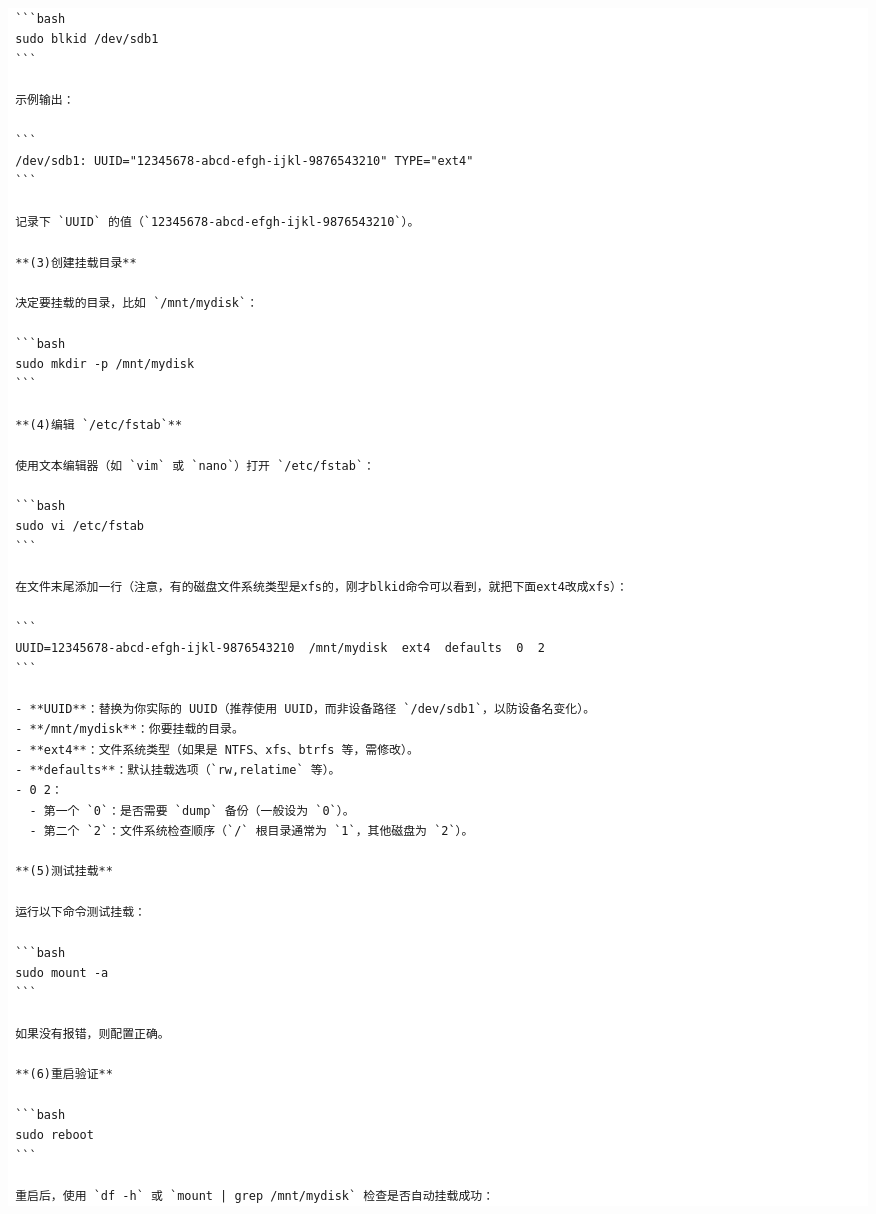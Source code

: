      ```bash
     sudo blkid /dev/sdb1
     ```

     示例输出：

     ```
     /dev/sdb1: UUID="12345678-abcd-efgh-ijkl-9876543210" TYPE="ext4"
     ```

     记录下 `UUID` 的值（`12345678-abcd-efgh-ijkl-9876543210`）。

     **(3)创建挂载目录**

     决定要挂载的目录，比如 `/mnt/mydisk`：

     ```bash
     sudo mkdir -p /mnt/mydisk
     ```

     **(4)编辑 `/etc/fstab`**

     使用文本编辑器（如 `vim` 或 `nano`）打开 `/etc/fstab`：

     ```bash
     sudo vi /etc/fstab
     ```

     在文件末尾添加一行（注意，有的磁盘文件系统类型是xfs的，刚才blkid命令可以看到，就把下面ext4改成xfs）：

     ```
     UUID=12345678-abcd-efgh-ijkl-9876543210  /mnt/mydisk  ext4  defaults  0  2
     ```

     - **UUID**：替换为你实际的 UUID（推荐使用 UUID，而非设备路径 `/dev/sdb1`，以防设备名变化）。
     - **/mnt/mydisk**：你要挂载的目录。
     - **ext4**：文件系统类型（如果是 NTFS、xfs、btrfs 等，需修改）。
     - **defaults**：默认挂载选项（`rw,relatime` 等）。
     - 0 2：
       - 第一个 `0`：是否需要 `dump` 备份（一般设为 `0`）。
       - 第二个 `2`：文件系统检查顺序（`/` 根目录通常为 `1`，其他磁盘为 `2`）。

     **(5)测试挂载**

     运行以下命令测试挂载：

     ```bash
     sudo mount -a
     ```

     如果没有报错，则配置正确。

     **(6)重启验证**

     ```bash
     sudo reboot
     ```

     重启后，使用 `df -h` 或 `mount | grep /mnt/mydisk` 检查是否自动挂载成功：
